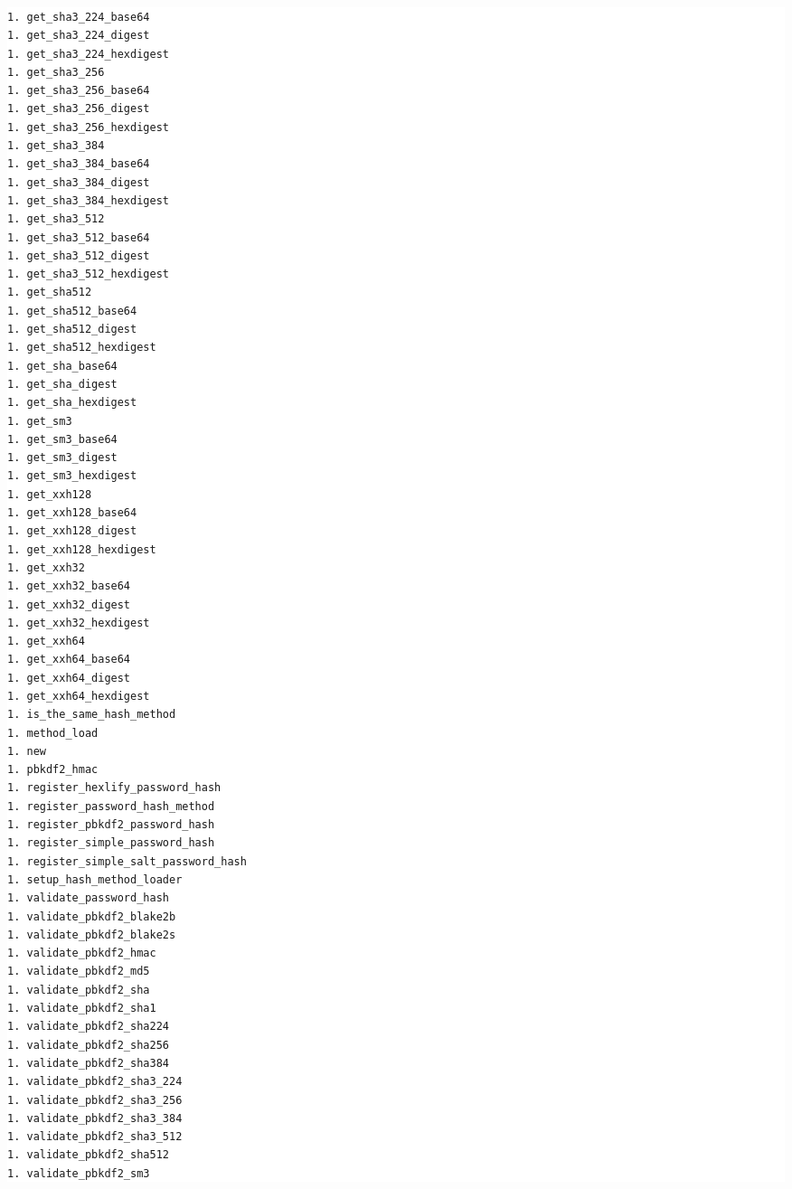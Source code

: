     1. get_sha3_224_base64
    1. get_sha3_224_digest
    1. get_sha3_224_hexdigest
    1. get_sha3_256
    1. get_sha3_256_base64
    1. get_sha3_256_digest
    1. get_sha3_256_hexdigest
    1. get_sha3_384
    1. get_sha3_384_base64
    1. get_sha3_384_digest
    1. get_sha3_384_hexdigest
    1. get_sha3_512
    1. get_sha3_512_base64
    1. get_sha3_512_digest
    1. get_sha3_512_hexdigest
    1. get_sha512
    1. get_sha512_base64
    1. get_sha512_digest
    1. get_sha512_hexdigest
    1. get_sha_base64
    1. get_sha_digest
    1. get_sha_hexdigest
    1. get_sm3
    1. get_sm3_base64
    1. get_sm3_digest
    1. get_sm3_hexdigest
    1. get_xxh128
    1. get_xxh128_base64
    1. get_xxh128_digest
    1. get_xxh128_hexdigest
    1. get_xxh32
    1. get_xxh32_base64
    1. get_xxh32_digest
    1. get_xxh32_hexdigest
    1. get_xxh64
    1. get_xxh64_base64
    1. get_xxh64_digest
    1. get_xxh64_hexdigest
    1. is_the_same_hash_method
    1. method_load
    1. new
    1. pbkdf2_hmac
    1. register_hexlify_password_hash
    1. register_password_hash_method
    1. register_pbkdf2_password_hash
    1. register_simple_password_hash
    1. register_simple_salt_password_hash
    1. setup_hash_method_loader
    1. validate_password_hash
    1. validate_pbkdf2_blake2b
    1. validate_pbkdf2_blake2s
    1. validate_pbkdf2_hmac
    1. validate_pbkdf2_md5
    1. validate_pbkdf2_sha
    1. validate_pbkdf2_sha1
    1. validate_pbkdf2_sha224
    1. validate_pbkdf2_sha256
    1. validate_pbkdf2_sha384
    1. validate_pbkdf2_sha3_224
    1. validate_pbkdf2_sha3_256
    1. validate_pbkdf2_sha3_384
    1. validate_pbkdf2_sha3_512
    1. validate_pbkdf2_sha512
    1. validate_pbkdf2_sm3